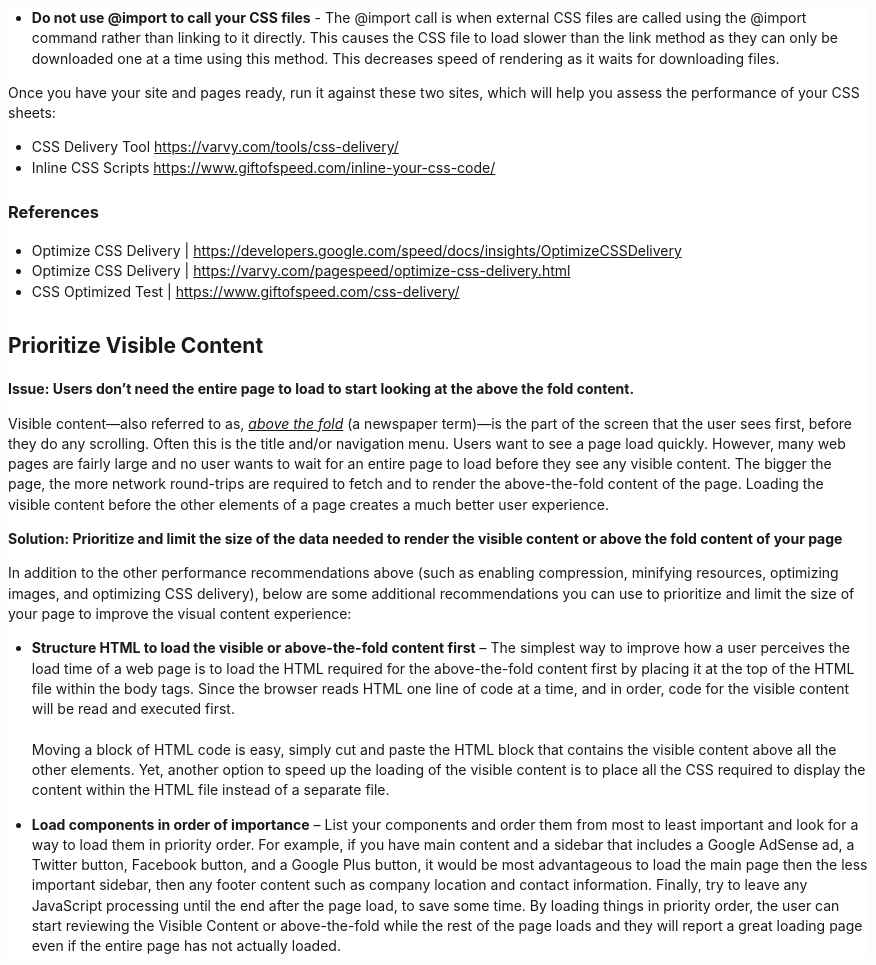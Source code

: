  - **Do not use &#64;import to call your CSS files** - The &#64;import call is when external CSS files are called using the &#64;import command rather than linking to it directly. This causes the CSS file to load slower than the link method as they can only be downloaded one at a time using this method. This decreases speed of rendering as it waits for downloading files.

Once you have your site and pages ready, run it against these two sites, which will help you assess the performance of your CSS sheets: 

- CSS Delivery Tool https://varvy.com/tools/css-delivery/ 
- Inline CSS Scripts https://www.giftofspeed.com/inline-your-css-code/ 

### References 

- Optimize CSS Delivery | https://developers.google.com/speed/docs/insights/OptimizeCSSDelivery
- Optimize CSS Delivery | https://varvy.com/pagespeed/optimize-css-delivery.html
- CSS Optimized Test | https://www.giftofspeed.com/css-delivery/

## Prioritize Visible Content

**Issue: Users don’t need the entire page to load to start looking at the above the fold content.**  

Visible content—also referred to as, _[above the fold](https://en.wikipedia.org/wiki/Above_the_fold)_ (a newspaper term)—is the part of the screen that the user sees first, before they do any scrolling. Often this is the title and/or navigation menu. Users want to see a page load quickly. However, many web pages are fairly large and no user wants to wait for an entire page to load before they see any visible content. The bigger the page, the more network round-trips are required to fetch and to render the above-the-fold content of the page. Loading the visible content before the other elements of a page creates a much better user experience. 

**Solution: Prioritize and limit the size of the data needed to render the visible content or above the fold content of your page**

In addition to the other performance recommendations above (such as enabling compression, minifying resources, optimizing images, and optimizing CSS delivery), below are some additional recommendations you can use to prioritize and limit the size of your page to improve the visual content experience:

 - **Structure HTML to load the visible or above-the-fold content first** – The simplest way to improve how a user perceives the load time of a web page is to load the HTML required for the above-the-fold content first by placing it at the top of the HTML file within the body tags. Since the browser reads HTML one line of code at a time, and in order, code for the visible content will be read and executed first. <br /><br />Moving a block of HTML code is easy, simply cut and paste the HTML block that contains the visible content above all the other elements. Yet, another option to speed up the loading of the visible content is to place all the CSS required to display the content within the HTML file instead of a separate file. 

 - **Load components in order of importance** – List your components and order them from most to least important and look for a way to load them in priority order. For example, if you have main content and a sidebar that includes a Google AdSense ad, a Twitter button, Facebook button, and a Google Plus button, it would be most advantageous to load the main page then the less important sidebar, then any footer content such as company location and contact information. Finally, try to leave any JavaScript processing until the end after the page load, to save some time. By loading things in priority order, the user can start reviewing the Visible Content or above-the-fold while the rest of the page loads and they will report a great loading page even if the entire page has not actually loaded.
